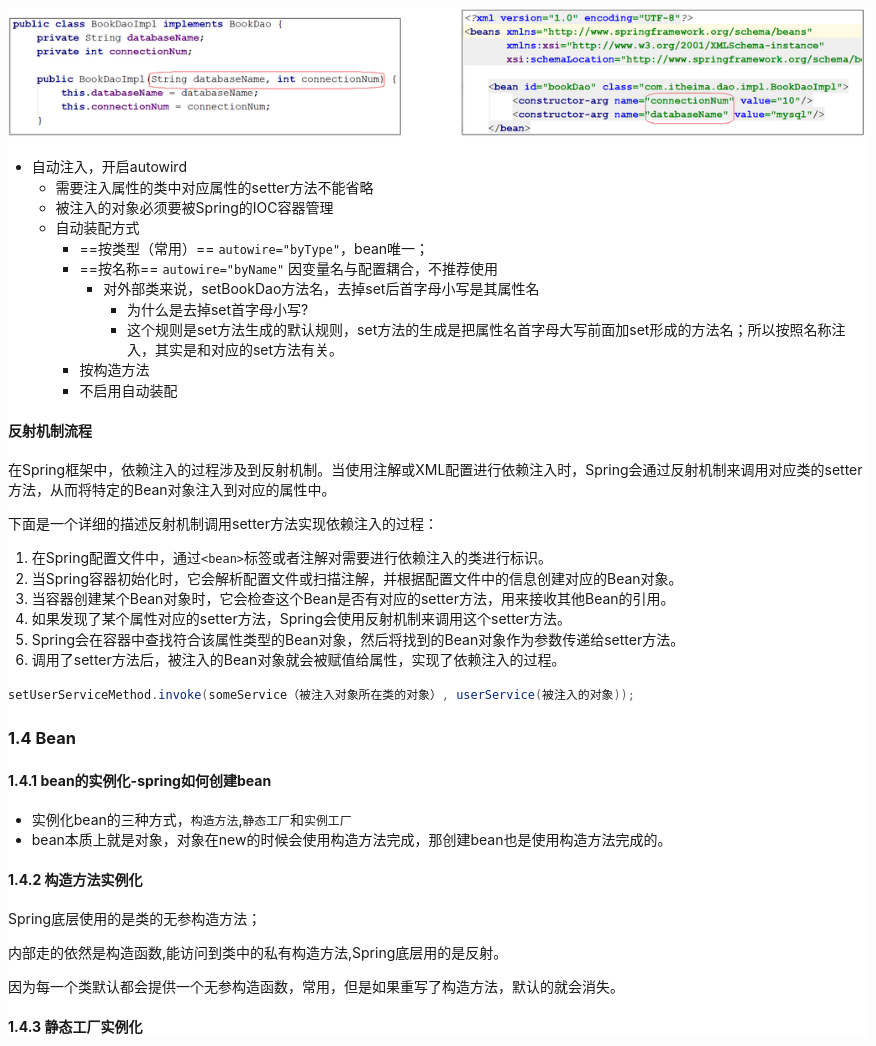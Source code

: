![image-20240114185500417](./assets/image-20240114185500417.png)

- 自动注入，开启autowird
  * 需要注入属性的类中对应属性的setter方法不能省略
  * 被注入的对象必须要被Spring的IOC容器管理
  * 自动装配方式
    * ==按类型（常用）== `autowire="byType"`，bean唯一；
    * ==按名称== `autowire="byName"`  因变量名与配置耦合，不推荐使用
      * 对外部类来说，setBookDao方法名，去掉set后首字母小写是其属性名
        * 为什么是去掉set首字母小写?
        * 这个规则是set方法生成的默认规则，set方法的生成是把属性名首字母大写前面加set形成的方法名；所以按照名称注入，其实是和对应的set方法有关。
    * 按构造方法
    * 不启用自动装配

#### 反射机制流程

在Spring框架中，依赖注入的过程涉及到反射机制。当使用注解或XML配置进行依赖注入时，Spring会通过反射机制来调用对应类的setter方法，从而将特定的Bean对象注入到对应的属性中。

下面是一个详细的描述反射机制调用setter方法实现依赖注入的过程：

1. 在Spring配置文件中，通过`<bean>`标签或者注解对需要进行依赖注入的类进行标识。
2. 当Spring容器初始化时，它会解析配置文件或扫描注解，并根据配置文件中的信息创建对应的Bean对象。
3. 当容器创建某个Bean对象时，它会检查这个Bean是否有对应的setter方法，用来接收其他Bean的引用。
4. 如果发现了某个属性对应的setter方法，Spring会使用反射机制来调用这个setter方法。
5. Spring会在容器中查找符合该属性类型的Bean对象，然后将找到的Bean对象作为参数传递给setter方法。
6. 调用了setter方法后，被注入的Bean对象就会被赋值给属性，实现了依赖注入的过程。

```java
setUserServiceMethod.invoke(someService（被注入对象所在类的对象）, userService(被注入的对象));
```



### 1.4 Bean

#### 1.4.1 bean的实例化-spring如何创建bean

- 实例化bean的三种方式，`构造方法`,`静态工厂`和`实例工厂`
- bean本质上就是对象，对象在new的时候会使用构造方法完成，那创建bean也是使用构造方法完成的。

#### 1.4.2 构造方法实例化

Spring底层使用的是类的无参构造方法；

内部走的依然是构造函数,能访问到类中的私有构造方法,Spring底层用的是反射。

因为每一个类默认都会提供一个无参构造函数，常用，但是如果重写了构造方法，默认的就会消失。

#### 1.4.3 静态工厂实例化
